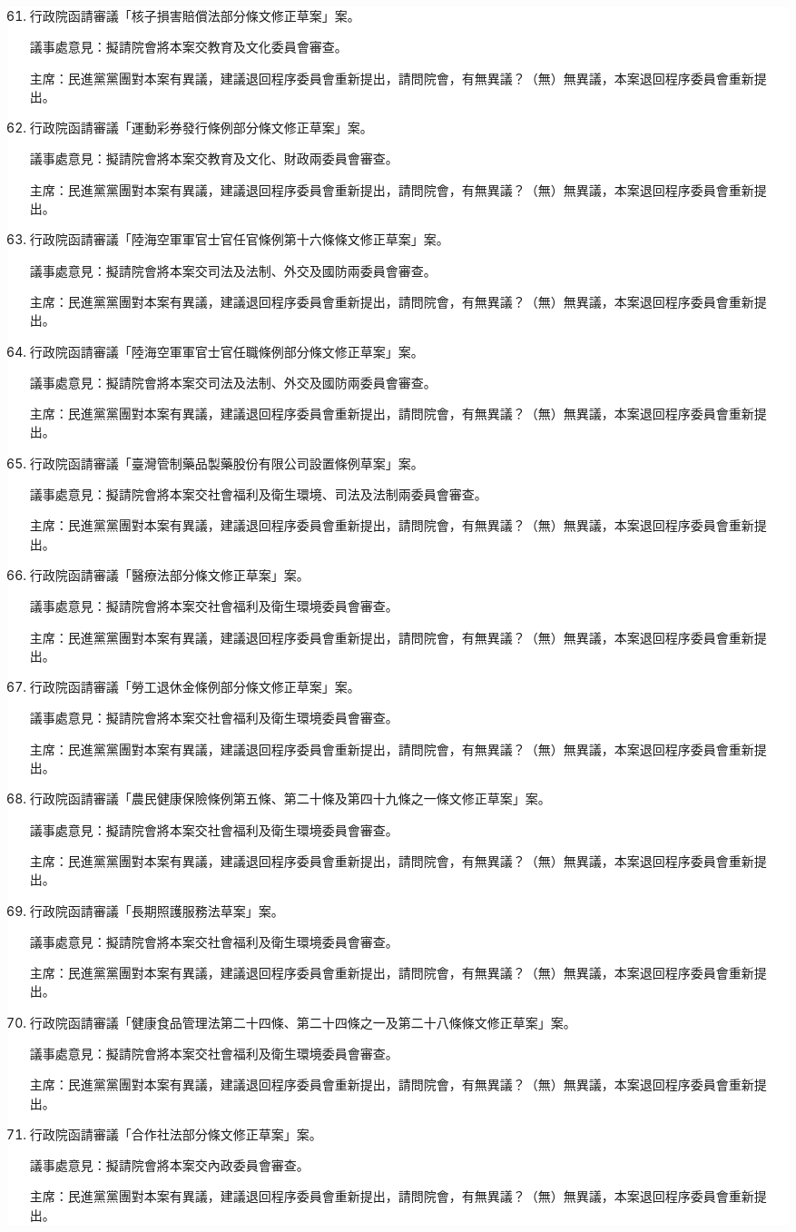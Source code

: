 61. 行政院函請審議「核子損害賠償法部分條文修正草案」案。

    議事處意見：擬請院會將本案交教育及文化委員會審查。

    主席：民進黨黨團對本案有異議，建議退回程序委員會重新提出，請問院會，有無異議？（無）無異議，本案退回程序委員會重新提出。

62. 行政院函請審議「運動彩券發行條例部分條文修正草案」案。

    議事處意見：擬請院會將本案交教育及文化、財政兩委員會審查。

    主席：民進黨黨團對本案有異議，建議退回程序委員會重新提出，請問院會，有無異議？（無）無異議，本案退回程序委員會重新提出。

63. 行政院函請審議「陸海空軍軍官士官任官條例第十六條條文修正草案」案。

    議事處意見：擬請院會將本案交司法及法制、外交及國防兩委員會審查。

    主席：民進黨黨團對本案有異議，建議退回程序委員會重新提出，請問院會，有無異議？（無）無異議，本案退回程序委員會重新提出。

64. 行政院函請審議「陸海空軍軍官士官任職條例部分條文修正草案」案。

    議事處意見：擬請院會將本案交司法及法制、外交及國防兩委員會審查。

    主席：民進黨黨團對本案有異議，建議退回程序委員會重新提出，請問院會，有無異議？（無）無異議，本案退回程序委員會重新提出。

65. 行政院函請審議「臺灣管制藥品製藥股份有限公司設置條例草案」案。

    議事處意見：擬請院會將本案交社會福利及衛生環境、司法及法制兩委員會審查。

    主席：民進黨黨團對本案有異議，建議退回程序委員會重新提出，請問院會，有無異議？（無）無異議，本案退回程序委員會重新提出。

66. 行政院函請審議「醫療法部分條文修正草案」案。

    議事處意見：擬請院會將本案交社會福利及衛生環境委員會審查。

    主席：民進黨黨團對本案有異議，建議退回程序委員會重新提出，請問院會，有無異議？（無）無異議，本案退回程序委員會重新提出。

67. 行政院函請審議「勞工退休金條例部分條文修正草案」案。

    議事處意見：擬請院會將本案交社會福利及衛生環境委員會審查。

    主席：民進黨黨團對本案有異議，建議退回程序委員會重新提出，請問院會，有無異議？（無）無異議，本案退回程序委員會重新提出。

68. 行政院函請審議「農民健康保險條例第五條、第二十條及第四十九條之一條文修正草案」案。

    議事處意見：擬請院會將本案交社會福利及衛生環境委員會審查。

    主席：民進黨黨團對本案有異議，建議退回程序委員會重新提出，請問院會，有無異議？（無）無異議，本案退回程序委員會重新提出。

69. 行政院函請審議「長期照護服務法草案」案。

    議事處意見：擬請院會將本案交社會福利及衛生環境委員會審查。

    主席：民進黨黨團對本案有異議，建議退回程序委員會重新提出，請問院會，有無異議？（無）無異議，本案退回程序委員會重新提出。

70. 行政院函請審議「健康食品管理法第二十四條、第二十四條之一及第二十八條條文修正草案」案。

    議事處意見：擬請院會將本案交社會福利及衛生環境委員會審查。

    主席：民進黨黨團對本案有異議，建議退回程序委員會重新提出，請問院會，有無異議？（無）無異議，本案退回程序委員會重新提出。

71. 行政院函請審議「合作社法部分條文修正草案」案。

    議事處意見：擬請院會將本案交內政委員會審查。

    主席：民進黨黨團對本案有異議，建議退回程序委員會重新提出，請問院會，有無異議？（無）無異議，本案退回程序委員會重新提出。
